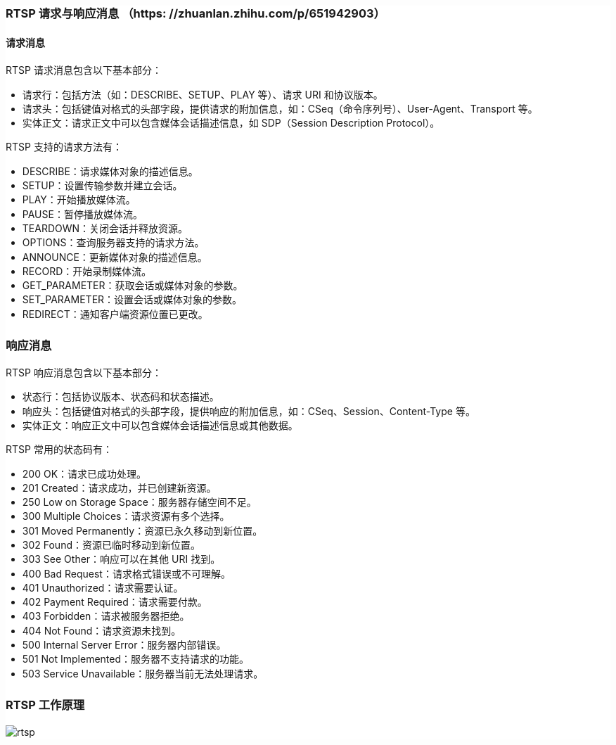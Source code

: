 ### RTSP 请求与响应消息 （https: //zhuanlan.zhihu.com/p/651942903）

#### 请求消息

RTSP 请求消息包含以下基本部分：

-   请求行：包括方法（如：DESCRIBE、SETUP、PLAY 等）、请求 URI 和协议版本。
-   请求头：包括键值对格式的头部字段，提供请求的附加信息，如：CSeq（命令序列号）、User-Agent、Transport 等。
-   实体正文：请求正文中可以包含媒体会话描述信息，如 SDP（Session Description Protocol）。

RTSP 支持的请求方法有：

-   DESCRIBE：请求媒体对象的描述信息。
-   SETUP：设置传输参数并建立会话。
-   PLAY：开始播放媒体流。
-   PAUSE：暂停播放媒体流。
-   TEARDOWN：关闭会话并释放资源。
-   OPTIONS：查询服务器支持的请求方法。
-   ANNOUNCE：更新媒体对象的描述信息。
-   RECORD：开始录制媒体流。
-   GET_PARAMETER：获取会话或媒体对象的参数。
-   SET_PARAMETER：设置会话或媒体对象的参数。
-   REDIRECT：通知客户端资源位置已更改。

### 响应消息

RTSP 响应消息包含以下基本部分：

-   状态行：包括协议版本、状态码和状态描述。
-   响应头：包括键值对格式的头部字段，提供响应的附加信息，如：CSeq、Session、Content-Type 等。
-   实体正文：响应正文中可以包含媒体会话描述信息或其他数据。

RTSP 常用的状态码有：

-   200 OK：请求已成功处理。
-   201 Created：请求成功，并已创建新资源。
-   250 Low on Storage Space：服务器存储空间不足。
-   300 Multiple Choices：请求资源有多个选择。
-   301 Moved Permanently：资源已永久移动到新位置。
-   302 Found：资源已临时移动到新位置。
-   303 See Other：响应可以在其他 URI 找到。
-   400 Bad Request：请求格式错误或不可理解。
-   401 Unauthorized：请求需要认证。
-   402 Payment Required：请求需要付款。
-   403 Forbidden：请求被服务器拒绝。
-   404 Not Found：请求资源未找到。
-   500 Internal Server Error：服务器内部错误。
-   501 Not Implemented：服务器不支持请求的功能。
-   503 Service Unavailable：服务器当前无法处理请求。

### RTSP 工作原理

![rtsp](https://github.com/mmfjx/mmfjx.github.io/blob/master/网络/OSI七层网络模型和TCP/images/rtsp.png)
